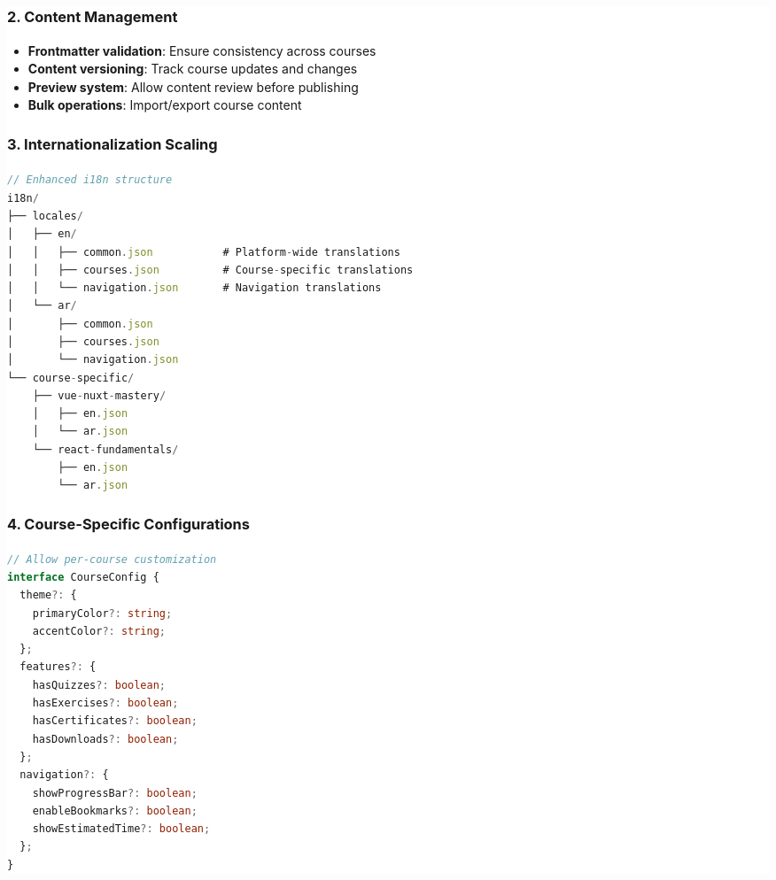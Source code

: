 ### 2. Content Management

- **Frontmatter validation**: Ensure consistency across courses
- **Content versioning**: Track course updates and changes
- **Preview system**: Allow content review before publishing
- **Bulk operations**: Import/export course content

### 3. Internationalization Scaling

```typescript
// Enhanced i18n structure
i18n/
├── locales/
│   ├── en/
│   │   ├── common.json           # Platform-wide translations
│   │   ├── courses.json          # Course-specific translations
│   │   └── navigation.json       # Navigation translations
│   └── ar/
│       ├── common.json
│       ├── courses.json
│       └── navigation.json
└── course-specific/
    ├── vue-nuxt-mastery/
    │   ├── en.json
    │   └── ar.json
    └── react-fundamentals/
        ├── en.json
        └── ar.json
```

### 4. Course-Specific Configurations

```typescript
// Allow per-course customization
interface CourseConfig {
  theme?: {
    primaryColor?: string;
    accentColor?: string;
  };
  features?: {
    hasQuizzes?: boolean;
    hasExercises?: boolean;
    hasCertificates?: boolean;
    hasDownloads?: boolean;
  };
  navigation?: {
    showProgressBar?: boolean;
    enableBookmarks?: boolean;
    showEstimatedTime?: boolean;
  };
}
```
